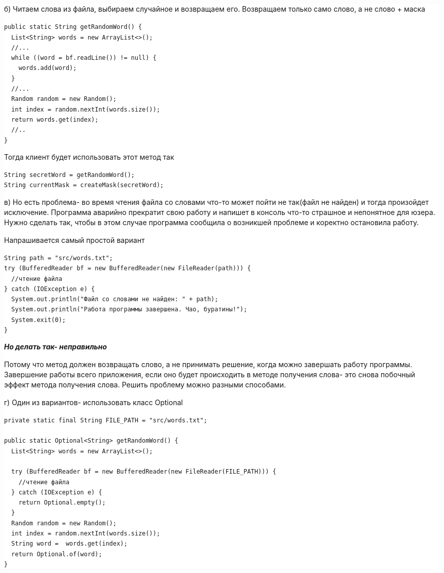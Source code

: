 б) Читаем слова из файла, выбираем случайное и возвращаем его. Возвращаем только само слово, а не слово + маска
```
public static String getRandomWord() {
  List<String> words = new ArrayList<>();
  //...
  while ((word = bf.readLine()) != null) {
    words.add(word);
  }   
  //...
  Random random = new Random();
  int index = random.nextInt(words.size());
  return words.get(index);
  //..
}
```

Тогда клиент будет использовать этот метод так
```
String secretWord = getRandomWord();
String currentMask = createMask(secretWord);
```

в) Но есть проблема- во время чтения файла со словами что-то может пойти не так(файл не найден) и тогда произойдет исключение. 
Программа аварийно прекратит свою работу и напишет в консоль что-то страшное и непонятное для юзера.
Нужно сделать так, чтобы в этом случае программа сообщила о возникшей проблеме и коректно остановила работу.

Напрашивается самый простой вариант
```
String path = "src/words.txt";
try (BufferedReader bf = new BufferedReader(new FileReader(path))) {
  //чтение файла
} catch (IOException e) {
  System.out.println("Файл со словами не найден: " + path);
  System.out.println("Работа программы завершена. Чао, буратины!");
  System.exit(0);
}
```
***Но делать так- неправильно***

Потому что метод должен возвращать слово, а не принимать решение, когда можно завершать работу программы. 
Завершение работы всего приложения, если оно будет происходить в методе получения слова- это снова побочный эффект метода получения слова.
Решить проблему можно разными способами. 

г) Один из вариантов- использовать класс Optional
```
private static final String FILE_PATH = "src/words.txt";

public static Optional<String> getRandomWord() {
  List<String> words = new ArrayList<>();
  
  try (BufferedReader bf = new BufferedReader(new FileReader(FILE_PATH))) {
    //чтение файла
  } catch (IOException e) {
    return Optional.empty();
  }
  Random random = new Random();
  int index = random.nextInt(words.size());
  String word =  words.get(index);
  return Optional.of(word);
}
```

